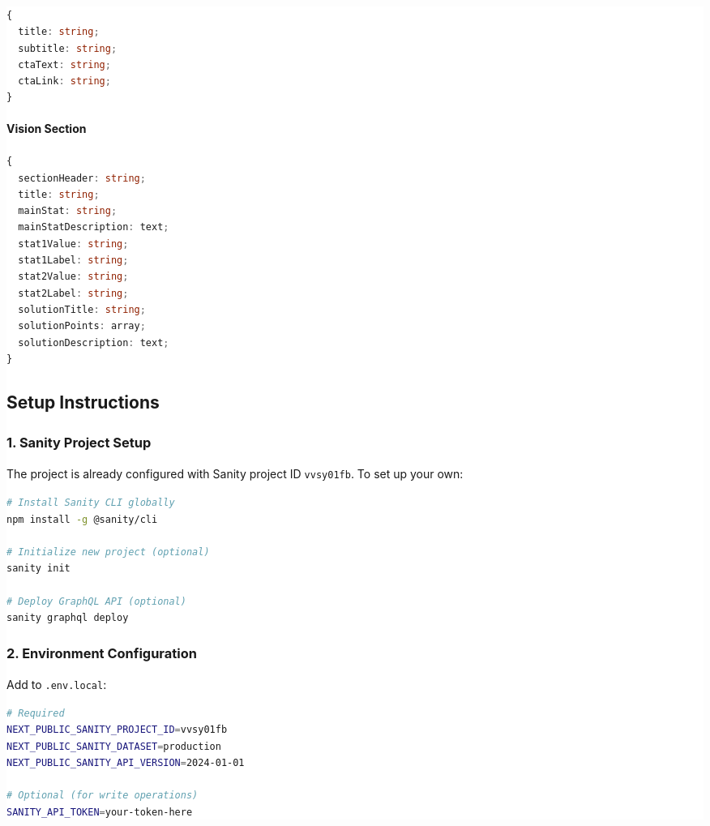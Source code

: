 ```typescript
{
  title: string;
  subtitle: string;
  ctaText: string;
  ctaLink: string;
}
```

#### Vision Section

```typescript
{
  sectionHeader: string;
  title: string;
  mainStat: string;
  mainStatDescription: text;
  stat1Value: string;
  stat1Label: string;
  stat2Value: string;
  stat2Label: string;
  solutionTitle: string;
  solutionPoints: array;
  solutionDescription: text;
}
```

## Setup Instructions

### 1. Sanity Project Setup

The project is already configured with Sanity project ID `vvsy01fb`. To set up your own:

```bash
# Install Sanity CLI globally
npm install -g @sanity/cli

# Initialize new project (optional)
sanity init

# Deploy GraphQL API (optional)
sanity graphql deploy
```

### 2. Environment Configuration

Add to `.env.local`:

```bash
# Required
NEXT_PUBLIC_SANITY_PROJECT_ID=vvsy01fb
NEXT_PUBLIC_SANITY_DATASET=production
NEXT_PUBLIC_SANITY_API_VERSION=2024-01-01

# Optional (for write operations)
SANITY_API_TOKEN=your-token-here
```
